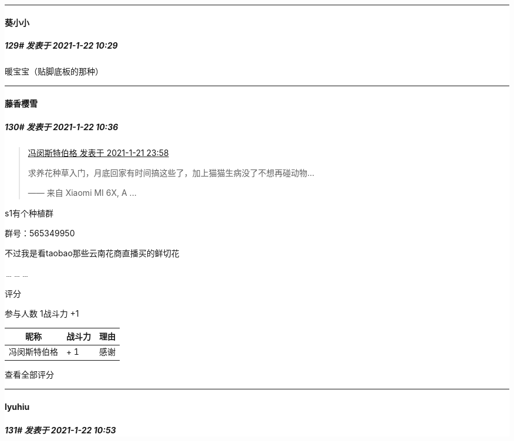 




*****

####  葵小小  
##### 129#       发表于 2021-1-22 10:29




暖宝宝（贴脚底板的那种）







*****

####  藤香樱雪  
##### 130#       发表于 2021-1-22 10:36



<blockquote><a href="httphttps://bbs.saraba1st.com/2b/forum.php?mod=redirect&amp;goto=findpost&amp;pid=50107552&amp;ptid=1983904" target="_blank">冯闵斯特伯格 发表于 2021-1-21 23:58</a>

求养花种草入门，月底回家有时间搞这些了，加上猫猫生病没了不想再碰动物...


—— 来自 Xiaomi MI 6X, A ...</blockquote>
s1有个种植群

群号：565349950


不过我是看taobao那些云南花商直播买的鲜切花



﹍﹍﹍

评分





 参与人数 1战斗力 +1

|昵称|战斗力|理由|
|----|---|---|
| 冯闵斯特伯格| + 1|感谢|



查看全部评分






*****

####  lyuhiu  
##### 131#       发表于 2021-1-22 10:53
